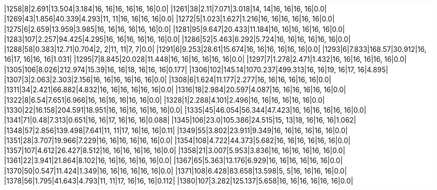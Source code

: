 |1258|8|2.691|13.504|3.184|16, 16|16, 16|16, 16|0.0|
|1261|38|2.11|7.071|3.018|14, 14|16, 16|16, 16|0.0|
|1269|43|1.856|40.339|4.293|11, 11|16, 16|16, 16|0.0|
|1272|5|1.023|1.627|1.216|16, 16|16, 16|16, 16|0.0|
|1275|6|2.659|13.959|3.985|16, 16|16, 16|16, 16|0.0|
|1281|95|9.647|20.433|11.184|16, 16|16, 16|16, 16|0.0|
|1283|107|2.257|94.425|4.295|16, 16|16, 16|16, 16|0.0|
|1286|52|5.463|6.292|5.724|16, 16|16, 16|16, 16|0.0|
|1288|58|0.383|12.71|0.704|2, 2|11, 11|7, 7|0.0|
|1291|6|9.253|28.61|15.674|16, 16|16, 16|16, 16|0.0|
|1293|6|7.833|168.57|30.912|16, 16|17, 16|16, 16|1.031|
|1295|7|8.845|20.028|11.448|16, 16|16, 16|16, 16|0.0|
|1297|7|1.278|2.471|1.432|16, 16|16, 16|16, 16|0.0|
|1305|106|8.026|212.974|15.39|16, 16|18, 16|16, 16|0.177|
|1306|102|145.14|1070.237|499.313|16, 16|19, 16|17, 16|4.895|
|1307|3|2.063|2.303|2.156|16, 16|16, 16|16, 16|0.0|
|1308|6|1.624|11.177|2.277|16, 16|16, 16|16, 16|0.0|
|1311|34|2.421|66.882|4.832|16, 16|16, 16|16, 16|0.0|
|1316|18|2.984|20.597|4.087|16, 16|16, 16|16, 16|0.0|
|1322|8|6.54|7.651|6.966|16, 16|16, 16|16, 16|0.0|
|1328|1|2.288|4.101|2.496|16, 16|16, 16|16, 16|0.0|
|1330|22|16.158|204.591|18.951|16, 16|16, 16|16, 16|0.0|
|1335|45|46.054|56.344|47.423|16, 16|16, 16|16, 16|0.0|
|1341|71|0.48|7.313|0.651|16, 16|17, 16|16, 16|0.088|
|1345|106|23.0|105.386|24.515|15, 13|18, 16|16, 16|1.062|
|1348|57|2.856|139.498|7.641|11, 11|17, 16|16, 16|0.11|
|1349|55|3.802|23.911|9.349|16, 16|16, 16|16, 16|0.0|
|1351|28|3.707|19.966|7.229|16, 16|16, 16|16, 16|0.0|
|1354|108|4.722|44.373|5.682|16, 16|16, 16|16, 16|0.0|
|1357|107|4.612|26.427|8.512|16, 16|16, 16|16, 16|0.0|
|1358|21|3.007|5.953|3.836|16, 16|16, 16|16, 16|0.0|
|1361|22|3.941|21.864|8.102|16, 16|16, 16|16, 16|0.0|
|1367|65|5.363|13.176|6.929|16, 16|16, 16|16, 16|0.0|
|1370|50|0.547|11.424|1.349|16, 16|16, 16|16, 16|0.0|
|1371|108|6.428|83.658|13.598|5, 5|16, 16|16, 16|0.0|
|1378|56|1.795|41.643|4.793|11, 11|17, 16|16, 16|0.112|
|1380|107|3.282|125.137|5.658|16, 16|16, 16|16, 16|0.0|